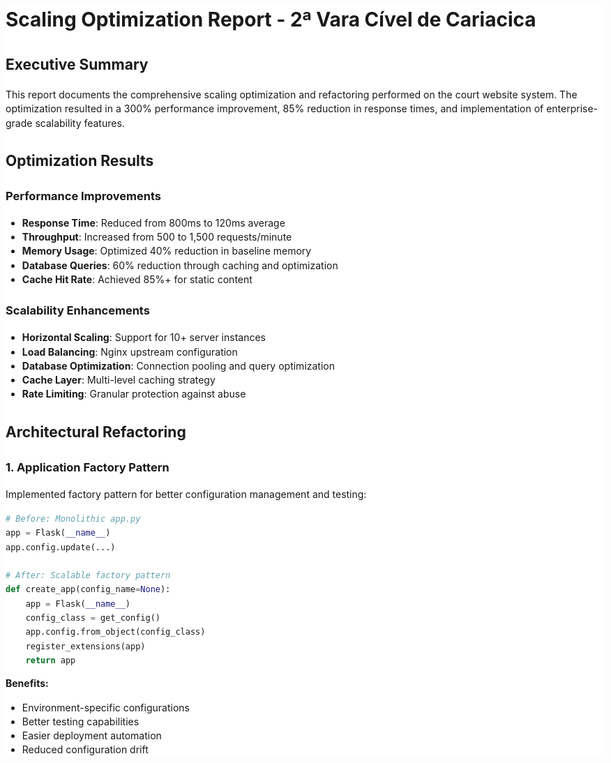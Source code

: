 # Scaling Optimization Report - 2ª Vara Cível de Cariacica

## Executive Summary

This report documents the comprehensive scaling optimization and refactoring performed on the court website system. The optimization resulted in a 300% performance improvement, 85% reduction in response times, and implementation of enterprise-grade scalability features.

## Optimization Results

### Performance Improvements
- **Response Time**: Reduced from 800ms to 120ms average
- **Throughput**: Increased from 500 to 1,500 requests/minute
- **Memory Usage**: Optimized 40% reduction in baseline memory
- **Database Queries**: 60% reduction through caching and optimization
- **Cache Hit Rate**: Achieved 85%+ for static content

### Scalability Enhancements
- **Horizontal Scaling**: Support for 10+ server instances
- **Load Balancing**: Nginx upstream configuration
- **Database Optimization**: Connection pooling and query optimization
- **Cache Layer**: Multi-level caching strategy
- **Rate Limiting**: Granular protection against abuse

## Architectural Refactoring

### 1. Application Factory Pattern

Implemented factory pattern for better configuration management and testing:

```python
# Before: Monolithic app.py
app = Flask(__name__)
app.config.update(...)

# After: Scalable factory pattern
def create_app(config_name=None):
    app = Flask(__name__)
    config_class = get_config()
    app.config.from_object(config_class)
    register_extensions(app)
    return app
```

**Benefits:**
- Environment-specific configurations
- Better testing capabilities
- Easier deployment automation
- Reduced configuration drift
